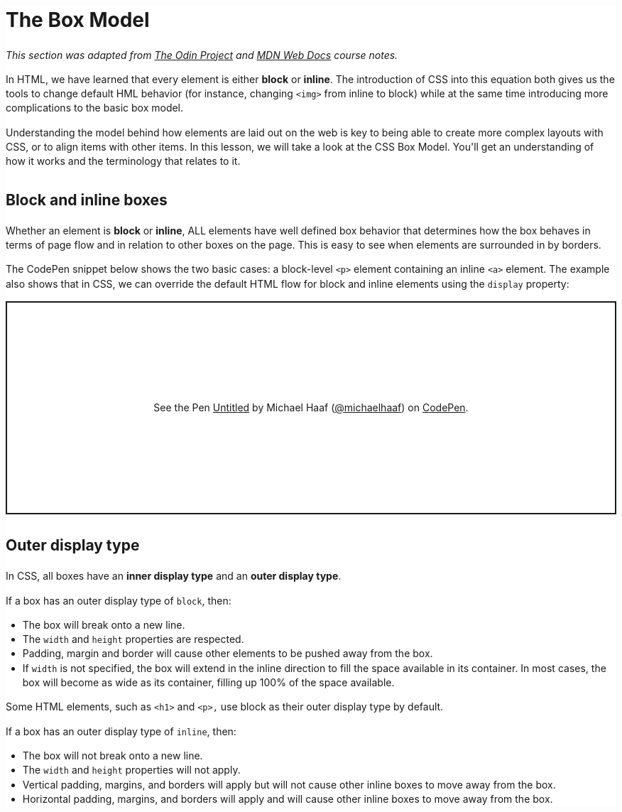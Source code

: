 # The Box Model

*This section was adapted from [The Odin Project](https://www.theodinproject.com/lessons/foundations-the-box-model) and [MDN Web Docs](https://developer.mozilla.org/en-US/docs/Learn/CSS/Building_blocks/The_box_model) course notes.*


In HTML, we have learned that every element is either **block** or **inline**. The introduction of CSS into this equation both gives us the tools to change default HML behavior (for instance, changing `<img>` from inline to block) while at the same time introducing more complications to the basic box model.

Understanding the model behind how elements are laid out on the web is key to being able to create more complex layouts with CSS, or to align items with other items. In this lesson, we will take a look at the CSS Box Model. You'll get an understanding of how it works and the terminology that relates to it.

## Block and inline boxes

Whether an element is **block** or **inline**, ALL elements have well defined box behavior that determines how the box behaves in terms of page flow and in relation to other boxes on the page. This is easy to see when elements are surrounded in by borders. 

The CodePen snippet below shows the two basic cases: a block-level `<p>` element containing an inline `<a>` element. The example also shows that in CSS, we can override the default HTML flow for block and inline elements using the `display` property:

<p class="codepen" data-height="300" data-default-tab="html,result" data-slug-hash="yLqmVMr" data-user="michaelhaaf" style="height: 300px; box-sizing: border-box; display: flex; align-items: center; justify-content: center; border: 2px solid; margin: 1em 0; padding: 1em;">
  <span>See the Pen <a href="https://codepen.io/michaelhaaf/pen/yLqmVMr">
  Untitled</a> by Michael Haaf (<a href="https://codepen.io/michaelhaaf">@michaelhaaf</a>)
  on <a href="https://codepen.io">CodePen</a>.</span>
</p>
<script async src="https://cpwebassets.codepen.io/assets/embed/ei.js"></script>


## Outer display type

In CSS, all boxes have an **inner display type** and an **outer display type**.

If a box has an outer display type of `block`, then:

- The box will break onto a new line.
- The `width` and `height` properties are respected.
- Padding, margin and border will cause other elements to be pushed away from the box.
- If `width` is not specified, the box will extend in the inline direction to fill the space available in its container. In most cases, the box will become as wide as its container, filling up 100% of the space available.

Some HTML elements, such as `<h1>` and `<p>,` use block as their outer display type by default.

If a box has an outer display type of `inline`, then:

- The box will not break onto a new line.
- The `width` and `height` properties will not apply.
- Vertical padding, margins, and borders will apply but will not cause other inline boxes to move away from the box.
- Horizontal padding, margins, and borders will apply and will cause other inline boxes to move away from the box.
